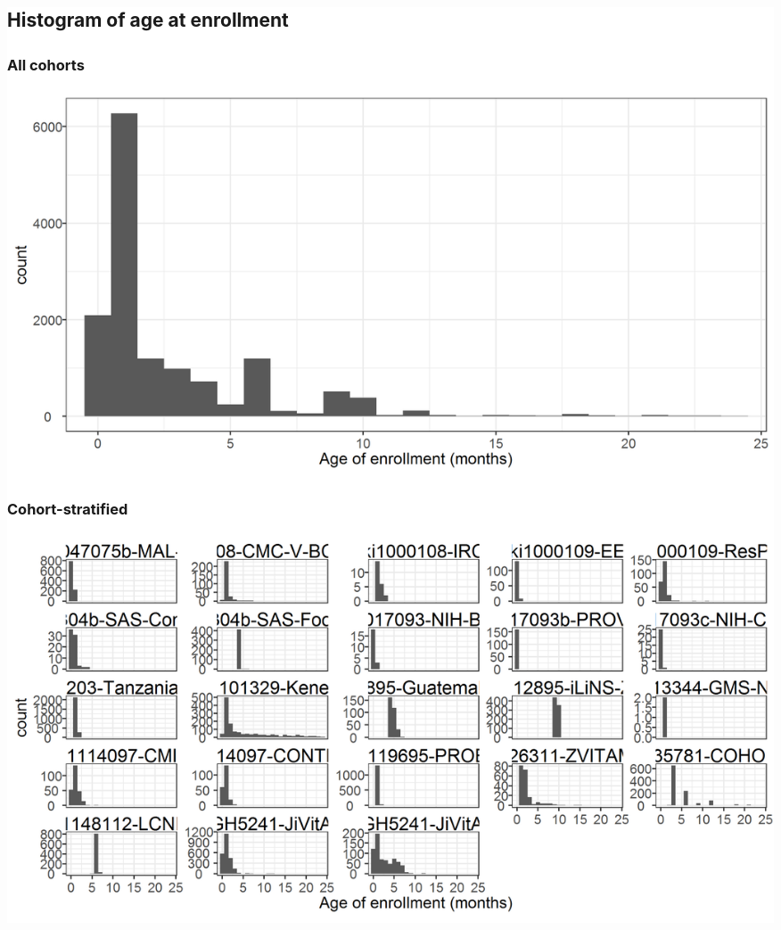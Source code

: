 

## Histogram of age at enrollment

### All cohorts
<img src="figure-copies/enrollment_age_histogram_over_7d.png" width="1200" />

### Cohort-stratified
<img src="figure-copies/enrollment_age_histogram_over_7d_cohort.png" width="1200" />
